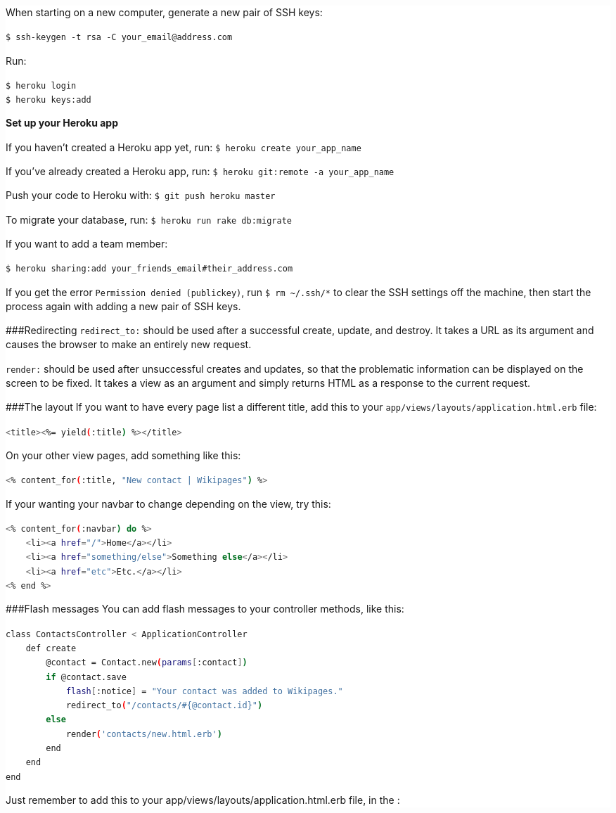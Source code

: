 When starting on a new computer, generate a new pair of SSH keys:
```console
$ ssh-keygen -t rsa -C your_email@address.com
```
Run:
```console
$ heroku login
$ heroku keys:add
```
**Set up your Heroku app**

If you haven’t created a Heroku app yet, run: `$ heroku create your_app_name`

If you’ve already created a Heroku app, run: `$ heroku git:remote -a your_app_name`

Push your code to Heroku with: `$ git push heroku master`

To migrate your database, run: `$ heroku run rake db:migrate`

If you want to add a team member:

`$ heroku sharing:add your_friends_email#their_address.com`

If you get the error `Permission denied (publickey)`, run `$ rm ~/.ssh/*` to clear the SSH settings off the machine, then start the process again with adding a new pair of SSH keys.

###Redirecting
`redirect_to:`
should be used after a successful create, update, and destroy. It takes a URL as its argument and causes the browser to make an entirely new request.

`render:`
should be used after unsuccessful creates and updates, so that the problematic information can be displayed on the screen to be fixed. It takes a view as an argument and simply returns HTML as a response to the current request.

###The layout
If you want to have every page list a different title, add this to your `app/views/layouts/application.html.erb` file:
```sh
<title><%= yield(:title) %></title>
```
On your other view pages, add something like this:
```sh
<% content_for(:title, "New contact | Wikipages") %>
```
If your wanting your navbar to change depending on the view, try this:
```sh
<% content_for(:navbar) do %>
    <li><a href="/">Home</a></li>
    <li><a href="something/else">Something else</a></li>
    <li><a href="etc">Etc.</a></li>
<% end %>
```
###Flash messages
You can add flash messages to your controller methods, like this:
```sh
class ContactsController < ApplicationController
    def create
        @contact = Contact.new(params[:contact])
        if @contact.save
            flash[:notice] = "Your contact was added to Wikipages."
            redirect_to("/contacts/#{@contact.id}")
        else
            render('contacts/new.html.erb')
        end
    end
end
```
Just remember to add this to your app/views/layouts/application.html.erb file, in the <body>:
```sh
```